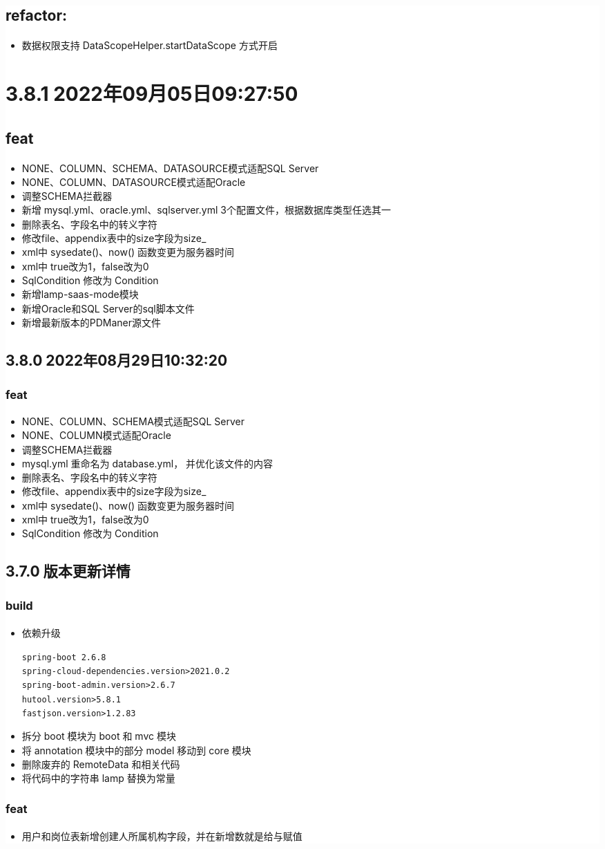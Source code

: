 ## refactor:
- 数据权限支持 DataScopeHelper.startDataScope 方式开启

# 3.8.1 2022年09月05日09:27:50
## feat
- NONE、COLUMN、SCHEMA、DATASOURCE模式适配SQL Server
- NONE、COLUMN、DATASOURCE模式适配Oracle
- 调整SCHEMA拦截器
- 新增 mysql.yml、oracle.yml、sqlserver.yml 3个配置文件，根据数据库类型任选其一
- 删除表名、字段名中的转义字符
- 修改file、appendix表中的size字段为size_
- xml中 sysedate()、now() 函数变更为服务器时间
- xml中 true改为1，false改为0
- SqlCondition 修改为 Condition
- 新增lamp-saas-mode模块
- 新增Oracle和SQL Server的sql脚本文件
- 新增最新版本的PDManer源文件

## 3.8.0 2022年08月29日10:32:20
### feat
- NONE、COLUMN、SCHEMA模式适配SQL Server
- NONE、COLUMN模式适配Oracle
- 调整SCHEMA拦截器
- mysql.yml 重命名为 database.yml， 并优化该文件的内容
- 删除表名、字段名中的转义字符
- 修改file、appendix表中的size字段为size_
- xml中 sysedate()、now() 函数变更为服务器时间
- xml中 true改为1，false改为0
- SqlCondition 修改为 Condition

## 3.7.0 版本更新详情
### build
- 依赖升级
  ``` 
  spring-boot 2.6.8
  spring-cloud-dependencies.version>2021.0.2
  spring-boot-admin.version>2.6.7
  hutool.version>5.8.1
  fastjson.version>1.2.83
  ```
- 拆分 boot 模块为 boot 和 mvc 模块
- 将 annotation 模块中的部分 model 移动到 core 模块
- 删除废弃的 RemoteData 和相关代码
- 将代码中的字符串 lamp 替换为常量
### feat
- 用户和岗位表新增创建人所属机构字段，并在新增数就是给与赋值
